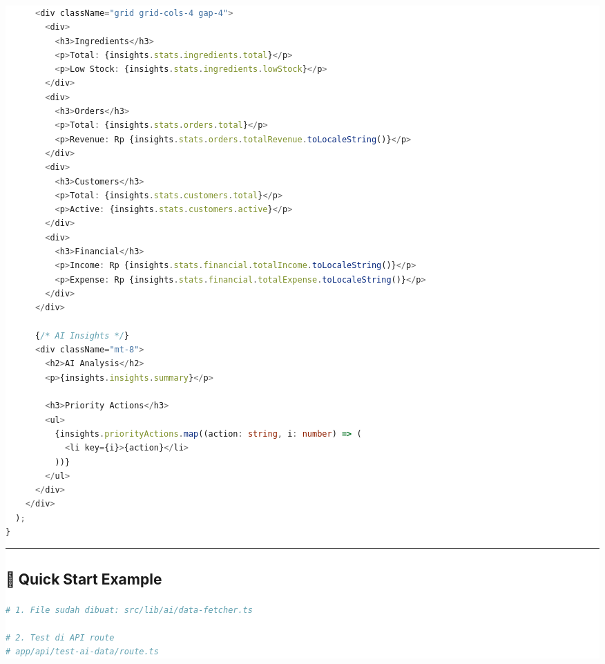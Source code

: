 ```typescript
      <div className="grid grid-cols-4 gap-4">
        <div>
          <h3>Ingredients</h3>
          <p>Total: {insights.stats.ingredients.total}</p>
          <p>Low Stock: {insights.stats.ingredients.lowStock}</p>
        </div>
        <div>
          <h3>Orders</h3>
          <p>Total: {insights.stats.orders.total}</p>
          <p>Revenue: Rp {insights.stats.orders.totalRevenue.toLocaleString()}</p>
        </div>
        <div>
          <h3>Customers</h3>
          <p>Total: {insights.stats.customers.total}</p>
          <p>Active: {insights.stats.customers.active}</p>
        </div>
        <div>
          <h3>Financial</h3>
          <p>Income: Rp {insights.stats.financial.totalIncome.toLocaleString()}</p>
          <p>Expense: Rp {insights.stats.financial.totalExpense.toLocaleString()}</p>
        </div>
      </div>
      
      {/* AI Insights */}
      <div className="mt-8">
        <h2>AI Analysis</h2>
        <p>{insights.insights.summary}</p>
        
        <h3>Priority Actions</h3>
        <ul>
          {insights.priorityActions.map((action: string, i: number) => (
            <li key={i}>{action}</li>
          ))}
        </ul>
      </div>
    </div>
  );
}
```

---

## 🚀 **Quick Start Example**

```bash
# 1. File sudah dibuat: src/lib/ai/data-fetcher.ts

# 2. Test di API route
# app/api/test-ai-data/route.ts
```

